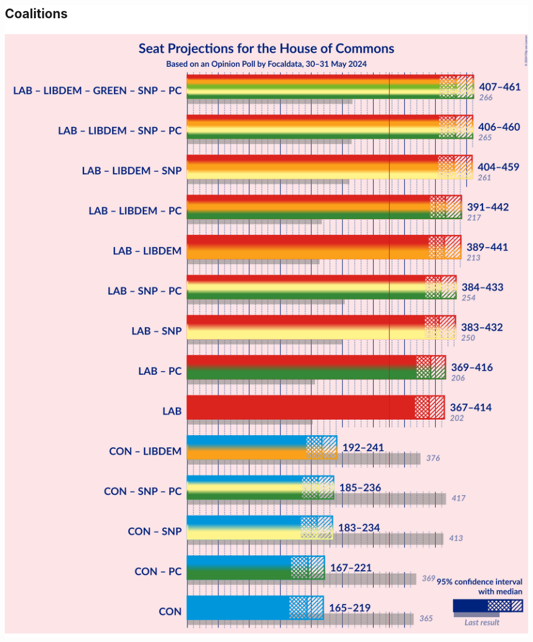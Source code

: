
## Coalitions

![Graph with coalitions seats not yet produced](2024-05-31-Focaldata-coalitions-seats.png "Coalitions Seats")
